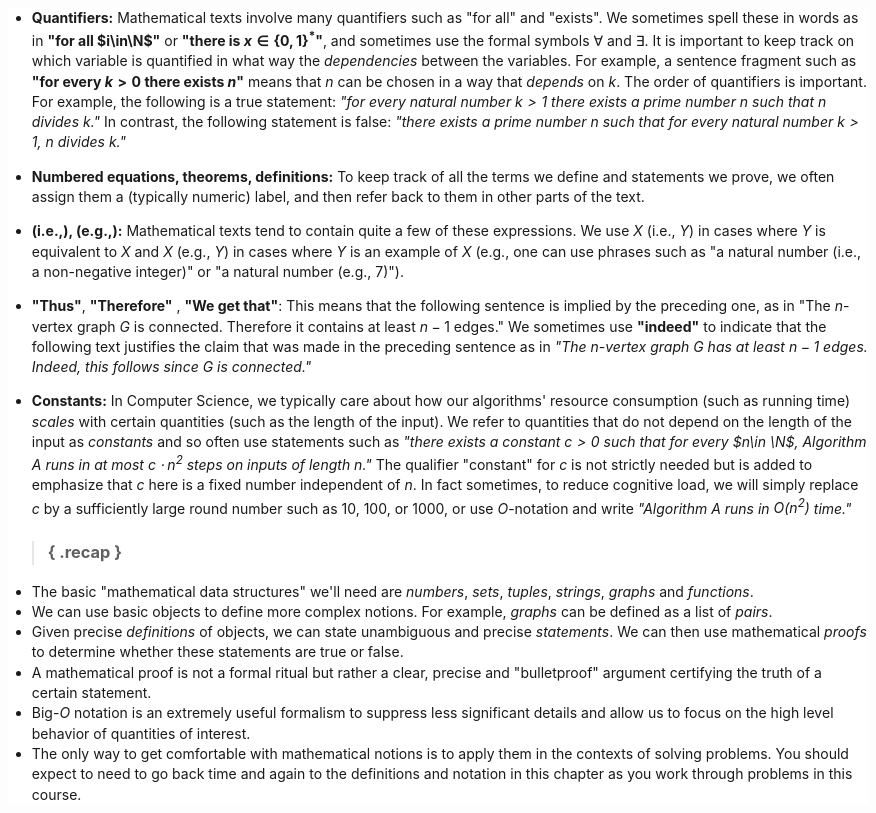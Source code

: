 
* __Quantifiers:__ Mathematical texts involve many quantifiers such as "for all" and "exists". We sometimes spell these in words as in **"for all $i\in\N$"** or **"there is $x\in \{0,1\}^*$"**,  and sometimes use the formal symbols $\forall$ and $\exists$. It is important to keep track on which variable is quantified in what way the _dependencies_ between the variables. For example, a sentence fragment such as __"for every $k >0$ there exists $n$"__ means that $n$ can be chosen in a way that _depends_ on $k$. The order of quantifiers is important. For example, the following is a true statement: _"for every natural number $k>1$ there exists a prime number $n$ such that $n$ divides $k$."_ In contrast, the following statement is false: _"there exists a prime number $n$ such that for every natural number $k>1$, $n$ divides $k$."_


* __Numbered equations, theorems, definitions:__ To keep track of all the terms we define and statements we prove, we often assign them a (typically numeric) label, and then refer back to them in other parts of the text. 

* __(i.e.,), (e.g.,):__ Mathematical texts tend to contain quite a few of these expressions. We use $X$  (i.e., $Y$) in cases where $Y$ is equivalent to $X$ and $X$ (e.g., $Y$) in cases where $Y$ is an example of $X$ (e.g., one can use phrases such as "a natural number (i.e., a non-negative integer)" or "a natural number (e.g., $7$)").


* __"Thus"__, __"Therefore"__ , __"We get that"__: This means that the following sentence is implied by the preceding one, as in "The $n$-vertex graph $G$ is connected. Therefore it contains at least $n-1$ edges." We sometimes use __"indeed"__ to indicate that the following text justifies the claim that was made in the preceding sentence as in _"The $n$-vertex graph $G$ has at least $n-1$ edges. Indeed, this follows since $G$ is connected."_


* __Constants:__ In Computer Science, we typically care about how our algorithms' resource consumption (such as running time) _scales_ with certain quantities (such as the length of the input). We refer to quantities that do not depend on the length of the input as _constants_ and so often use statements such as  _"there exists a constant $c>0$ such that for every $n\in \N$, Algorithm $A$ runs in at most $c \cdot n^2$ steps on inputs of length $n$."_ The qualifier "constant" for $c$ is not strictly needed but is added to emphasize that $c$ here is a fixed number independent of $n$. In fact sometimes, to reduce cognitive load, we will simply replace $c$ by a sufficiently  large round number such as $10$, $100$, or $1000$, or use $O$-notation and write  _"Algorithm $A$ runs in $O(n^2)$ time."_ 






> ### { .recap }
* The basic "mathematical data structures" we'll need are _numbers_, _sets_, _tuples_, _strings_, _graphs_ and _functions_.
* We can use basic objects to define more complex notions. For example, _graphs_ can be defined as a list of _pairs_.
* Given precise _definitions_ of objects, we can state unambiguous and precise _statements_. We can then use mathematical _proofs_ to determine whether these statements are true or false.
* A mathematical proof is not a formal ritual but rather a clear, precise and "bulletproof" argument certifying the truth of a certain statement.
* Big-$O$ notation is an extremely useful formalism to suppress less significant details and allow us to focus on the high level behavior of quantities of interest.
* The only way to get comfortable with mathematical notions is to apply them in the contexts of solving problems. You should expect to need to go back time and again to the definitions and notation in this chapter as you work through problems in this course.
